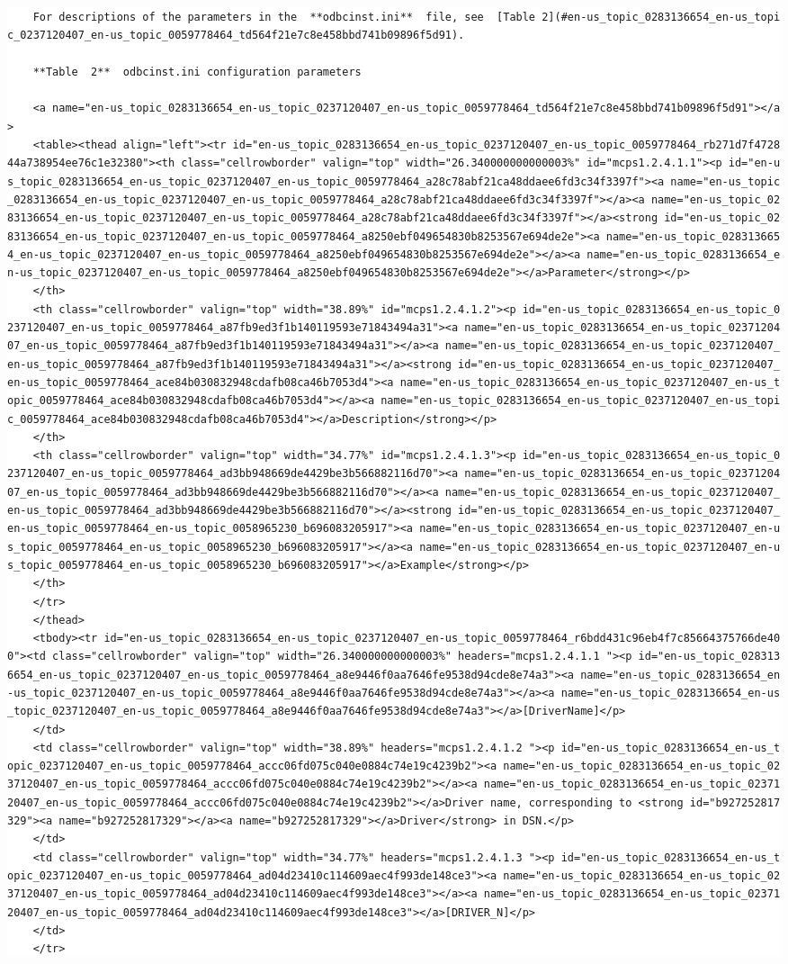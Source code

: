         For descriptions of the parameters in the  **odbcinst.ini**  file, see  [Table 2](#en-us_topic_0283136654_en-us_topic_0237120407_en-us_topic_0059778464_td564f21e7c8e458bbd741b09896f5d91).

        **Table  2**  odbcinst.ini configuration parameters

        <a name="en-us_topic_0283136654_en-us_topic_0237120407_en-us_topic_0059778464_td564f21e7c8e458bbd741b09896f5d91"></a>
        <table><thead align="left"><tr id="en-us_topic_0283136654_en-us_topic_0237120407_en-us_topic_0059778464_rb271d7f472844a738954ee76c1e32380"><th class="cellrowborder" valign="top" width="26.340000000000003%" id="mcps1.2.4.1.1"><p id="en-us_topic_0283136654_en-us_topic_0237120407_en-us_topic_0059778464_a28c78abf21ca48ddaee6fd3c34f3397f"><a name="en-us_topic_0283136654_en-us_topic_0237120407_en-us_topic_0059778464_a28c78abf21ca48ddaee6fd3c34f3397f"></a><a name="en-us_topic_0283136654_en-us_topic_0237120407_en-us_topic_0059778464_a28c78abf21ca48ddaee6fd3c34f3397f"></a><strong id="en-us_topic_0283136654_en-us_topic_0237120407_en-us_topic_0059778464_a8250ebf049654830b8253567e694de2e"><a name="en-us_topic_0283136654_en-us_topic_0237120407_en-us_topic_0059778464_a8250ebf049654830b8253567e694de2e"></a><a name="en-us_topic_0283136654_en-us_topic_0237120407_en-us_topic_0059778464_a8250ebf049654830b8253567e694de2e"></a>Parameter</strong></p>
        </th>
        <th class="cellrowborder" valign="top" width="38.89%" id="mcps1.2.4.1.2"><p id="en-us_topic_0283136654_en-us_topic_0237120407_en-us_topic_0059778464_a87fb9ed3f1b140119593e71843494a31"><a name="en-us_topic_0283136654_en-us_topic_0237120407_en-us_topic_0059778464_a87fb9ed3f1b140119593e71843494a31"></a><a name="en-us_topic_0283136654_en-us_topic_0237120407_en-us_topic_0059778464_a87fb9ed3f1b140119593e71843494a31"></a><strong id="en-us_topic_0283136654_en-us_topic_0237120407_en-us_topic_0059778464_ace84b030832948cdafb08ca46b7053d4"><a name="en-us_topic_0283136654_en-us_topic_0237120407_en-us_topic_0059778464_ace84b030832948cdafb08ca46b7053d4"></a><a name="en-us_topic_0283136654_en-us_topic_0237120407_en-us_topic_0059778464_ace84b030832948cdafb08ca46b7053d4"></a>Description</strong></p>
        </th>
        <th class="cellrowborder" valign="top" width="34.77%" id="mcps1.2.4.1.3"><p id="en-us_topic_0283136654_en-us_topic_0237120407_en-us_topic_0059778464_ad3bb948669de4429be3b566882116d70"><a name="en-us_topic_0283136654_en-us_topic_0237120407_en-us_topic_0059778464_ad3bb948669de4429be3b566882116d70"></a><a name="en-us_topic_0283136654_en-us_topic_0237120407_en-us_topic_0059778464_ad3bb948669de4429be3b566882116d70"></a><strong id="en-us_topic_0283136654_en-us_topic_0237120407_en-us_topic_0059778464_en-us_topic_0058965230_b696083205917"><a name="en-us_topic_0283136654_en-us_topic_0237120407_en-us_topic_0059778464_en-us_topic_0058965230_b696083205917"></a><a name="en-us_topic_0283136654_en-us_topic_0237120407_en-us_topic_0059778464_en-us_topic_0058965230_b696083205917"></a>Example</strong></p>
        </th>
        </tr>
        </thead>
        <tbody><tr id="en-us_topic_0283136654_en-us_topic_0237120407_en-us_topic_0059778464_r6bdd431c96eb4f7c85664375766de400"><td class="cellrowborder" valign="top" width="26.340000000000003%" headers="mcps1.2.4.1.1 "><p id="en-us_topic_0283136654_en-us_topic_0237120407_en-us_topic_0059778464_a8e9446f0aa7646fe9538d94cde8e74a3"><a name="en-us_topic_0283136654_en-us_topic_0237120407_en-us_topic_0059778464_a8e9446f0aa7646fe9538d94cde8e74a3"></a><a name="en-us_topic_0283136654_en-us_topic_0237120407_en-us_topic_0059778464_a8e9446f0aa7646fe9538d94cde8e74a3"></a>[DriverName]</p>
        </td>
        <td class="cellrowborder" valign="top" width="38.89%" headers="mcps1.2.4.1.2 "><p id="en-us_topic_0283136654_en-us_topic_0237120407_en-us_topic_0059778464_accc06fd075c040e0884c74e19c4239b2"><a name="en-us_topic_0283136654_en-us_topic_0237120407_en-us_topic_0059778464_accc06fd075c040e0884c74e19c4239b2"></a><a name="en-us_topic_0283136654_en-us_topic_0237120407_en-us_topic_0059778464_accc06fd075c040e0884c74e19c4239b2"></a>Driver name, corresponding to <strong id="b927252817329"><a name="b927252817329"></a><a name="b927252817329"></a>Driver</strong> in DSN.</p>
        </td>
        <td class="cellrowborder" valign="top" width="34.77%" headers="mcps1.2.4.1.3 "><p id="en-us_topic_0283136654_en-us_topic_0237120407_en-us_topic_0059778464_ad04d23410c114609aec4f993de148ce3"><a name="en-us_topic_0283136654_en-us_topic_0237120407_en-us_topic_0059778464_ad04d23410c114609aec4f993de148ce3"></a><a name="en-us_topic_0283136654_en-us_topic_0237120407_en-us_topic_0059778464_ad04d23410c114609aec4f993de148ce3"></a>[DRIVER_N]</p>
        </td>
        </tr>
